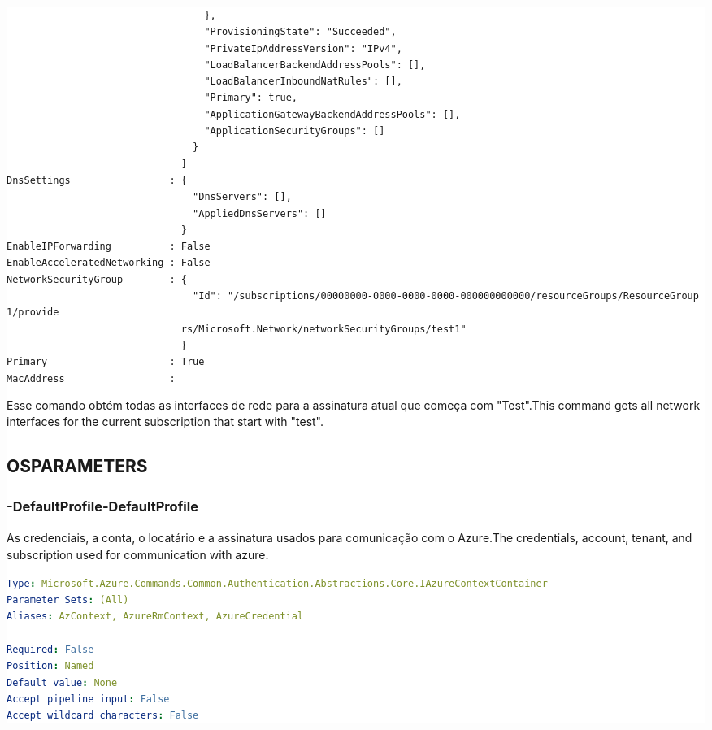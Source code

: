 ```
                                  },
                                  "ProvisioningState": "Succeeded",
                                  "PrivateIpAddressVersion": "IPv4",
                                  "LoadBalancerBackendAddressPools": [],
                                  "LoadBalancerInboundNatRules": [],
                                  "Primary": true,
                                  "ApplicationGatewayBackendAddressPools": [],
                                  "ApplicationSecurityGroups": []
                                }
                              ]
DnsSettings                 : {
                                "DnsServers": [],
                                "AppliedDnsServers": []
                              }
EnableIPForwarding          : False
EnableAcceleratedNetworking : False
NetworkSecurityGroup        : {
                                "Id": "/subscriptions/00000000-0000-0000-0000-000000000000/resourceGroups/ResourceGroup1/provide
                              rs/Microsoft.Network/networkSecurityGroups/test1"
                              }
Primary                     : True
MacAddress                  :
```

<span data-ttu-id="f6189-119">Esse comando obtém todas as interfaces de rede para a assinatura atual que começa com "Test".</span><span class="sxs-lookup"><span data-stu-id="f6189-119">This command gets all network interfaces for the current subscription that start with "test".</span></span>

## <span data-ttu-id="f6189-120">OS</span><span class="sxs-lookup"><span data-stu-id="f6189-120">PARAMETERS</span></span>

### <span data-ttu-id="f6189-121">-DefaultProfile</span><span class="sxs-lookup"><span data-stu-id="f6189-121">-DefaultProfile</span></span>
<span data-ttu-id="f6189-122">As credenciais, a conta, o locatário e a assinatura usados para comunicação com o Azure.</span><span class="sxs-lookup"><span data-stu-id="f6189-122">The credentials, account, tenant, and subscription used for communication with azure.</span></span>

```yaml
Type: Microsoft.Azure.Commands.Common.Authentication.Abstractions.Core.IAzureContextContainer
Parameter Sets: (All)
Aliases: AzContext, AzureRmContext, AzureCredential

Required: False
Position: Named
Default value: None
Accept pipeline input: False
Accept wildcard characters: False
```
